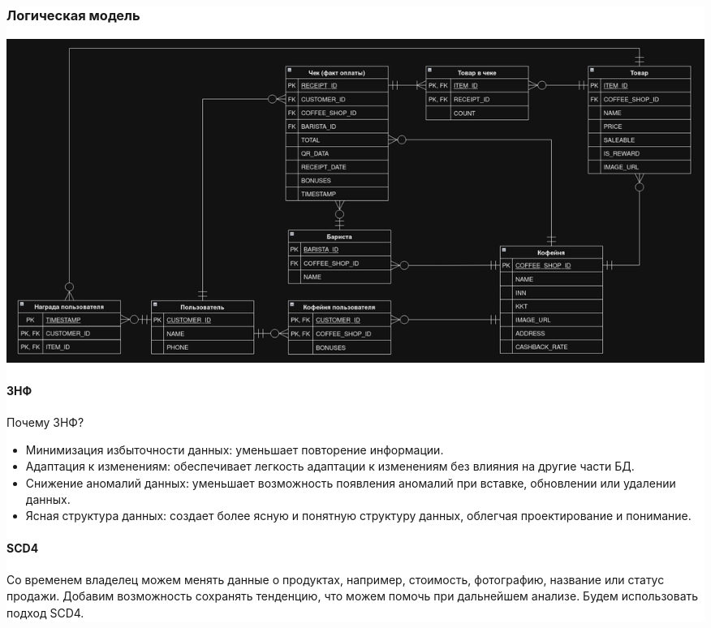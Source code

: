 ### Логическая модель

![logic](/draw.io/logic.png)

#### 3НФ

Почему 3НФ?

- Минимизация избыточности данных: уменьшает повторение информации.
- Адаптация к изменениям: обеспечивает легкость адаптации к изменениям без влияния на другие части БД.
- Снижение аномалий данных: уменьшает возможность появления аномалий при вставке, обновлении или удалении данных.
- Ясная структура данных: создает более ясную и понятную структуру данных, облегчая проектирование и понимание.

#### SCD4

Со временем владелец можем менять данные о продуктах, например, стоимость, фотографию, название или статус продажи.
Добавим возможность сохранять тенденцию, что можем помочь при дальнейшем анализе. Будем использовать подход SCD4. 
